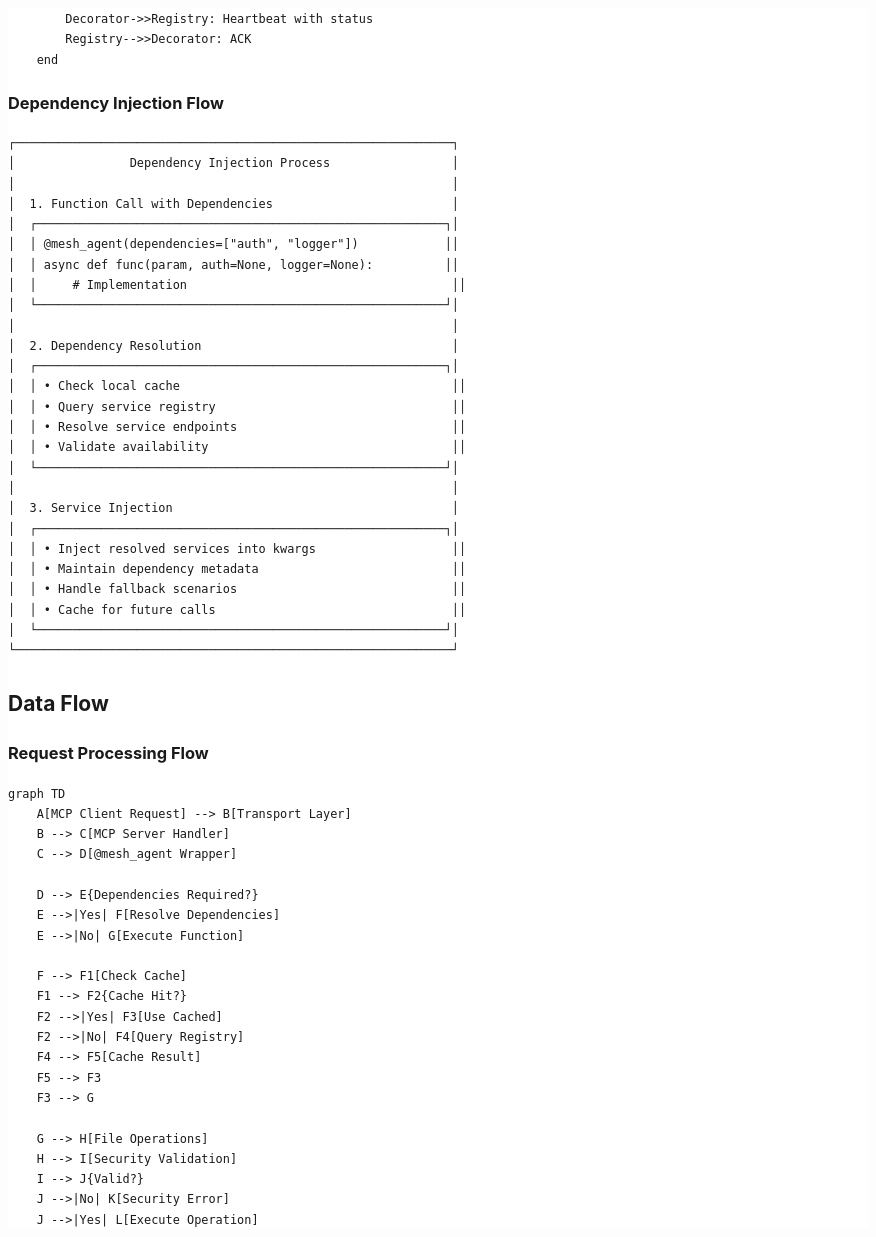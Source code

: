 ```mermaid
        Decorator->>Registry: Heartbeat with status
        Registry-->>Decorator: ACK
    end
```

### Dependency Injection Flow

```
┌─────────────────────────────────────────────────────────────┐
│                Dependency Injection Process                 │
│                                                             │
│  1. Function Call with Dependencies                         │
│  ┌─────────────────────────────────────────────────────────┐│
│  │ @mesh_agent(dependencies=["auth", "logger"])            ││
│  │ async def func(param, auth=None, logger=None):          ││
│  │     # Implementation                                     ││
│  └─────────────────────────────────────────────────────────┘│
│                                                             │
│  2. Dependency Resolution                                   │
│  ┌─────────────────────────────────────────────────────────┐│
│  │ • Check local cache                                      ││
│  │ • Query service registry                                 ││
│  │ • Resolve service endpoints                              ││
│  │ • Validate availability                                  ││
│  └─────────────────────────────────────────────────────────┘│
│                                                             │
│  3. Service Injection                                       │
│  ┌─────────────────────────────────────────────────────────┐│
│  │ • Inject resolved services into kwargs                   ││
│  │ • Maintain dependency metadata                           ││
│  │ • Handle fallback scenarios                              ││
│  │ • Cache for future calls                                 ││
│  └─────────────────────────────────────────────────────────┘│
└─────────────────────────────────────────────────────────────┘
```

## Data Flow

### Request Processing Flow

```mermaid
graph TD
    A[MCP Client Request] --> B[Transport Layer]
    B --> C[MCP Server Handler]
    C --> D[@mesh_agent Wrapper]

    D --> E{Dependencies Required?}
    E -->|Yes| F[Resolve Dependencies]
    E -->|No| G[Execute Function]

    F --> F1[Check Cache]
    F1 --> F2{Cache Hit?}
    F2 -->|Yes| F3[Use Cached]
    F2 -->|No| F4[Query Registry]
    F4 --> F5[Cache Result]
    F5 --> F3
    F3 --> G

    G --> H[File Operations]
    H --> I[Security Validation]
    I --> J{Valid?}
    J -->|No| K[Security Error]
    J -->|Yes| L[Execute Operation]
```